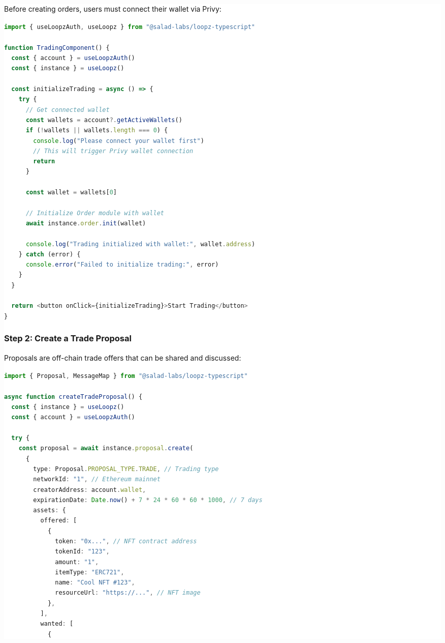 Before creating orders, users must connect their wallet via Privy:

```typescript
import { useLoopzAuth, useLoopz } from "@salad-labs/loopz-typescript"

function TradingComponent() {
  const { account } = useLoopzAuth()
  const { instance } = useLoopz()

  const initializeTrading = async () => {
    try {
      // Get connected wallet
      const wallets = account?.getActiveWallets()
      if (!wallets || wallets.length === 0) {
        console.log("Please connect your wallet first")
        // This will trigger Privy wallet connection
        return
      }

      const wallet = wallets[0]

      // Initialize Order module with wallet
      await instance.order.init(wallet)

      console.log("Trading initialized with wallet:", wallet.address)
    } catch (error) {
      console.error("Failed to initialize trading:", error)
    }
  }

  return <button onClick={initializeTrading}>Start Trading</button>
}
```

### Step 2: Create a Trade Proposal

Proposals are off-chain trade offers that can be shared and discussed:

```typescript
import { Proposal, MessageMap } from "@salad-labs/loopz-typescript"

async function createTradeProposal() {
  const { instance } = useLoopz()
  const { account } = useLoopzAuth()

  try {
    const proposal = await instance.proposal.create(
      {
        type: Proposal.PROPOSAL_TYPE.TRADE, // Trading type
        networkId: "1", // Ethereum mainnet
        creatorAddress: account.wallet,
        expirationDate: Date.now() + 7 * 24 * 60 * 60 * 1000, // 7 days
        assets: {
          offered: [
            {
              token: "0x...", // NFT contract address
              tokenId: "123",
              amount: "1",
              itemType: "ERC721",
              name: "Cool NFT #123",
              resourceUrl: "https://...", // NFT image
            },
          ],
          wanted: [
            {
```